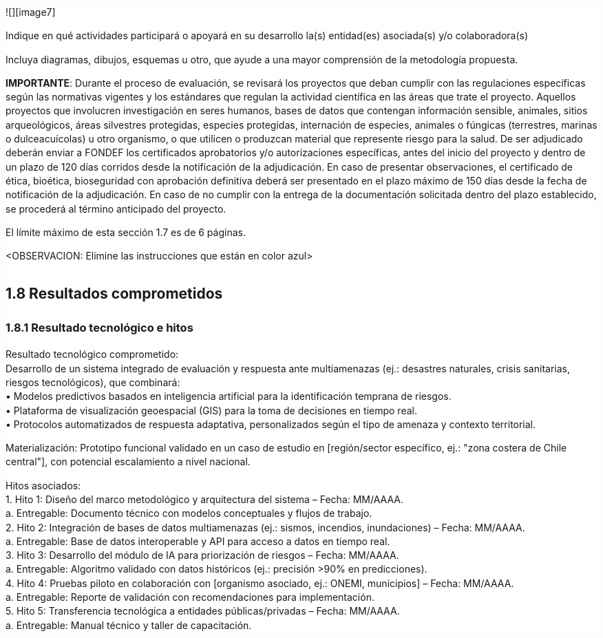 ![][image7]

Indique en qué actividades participará o apoyará en su desarrollo la(s) entidad(es) asociada(s) y/o colaboradora(s) 

Incluya diagramas, dibujos, esquemas u otro, que ayude a una mayor comprensión de la metodología propuesta.

**IMPORTANTE**: Durante el proceso de evaluación, se revisará los proyectos que deban cumplir con las regulaciones específicas según las normativas vigentes y los estándares que regulan la actividad científica en las áreas que trate el proyecto. Aquellos proyectos que involucren investigación en seres humanos, bases de datos que contengan información sensible, animales, sitios arqueológicos, áreas silvestres protegidas, especies protegidas, internación de especies, animales o fúngicas (terrestres, marinas o dulceacuícolas) u otro organismo, o que utilicen o produzcan material que represente riesgo para la salud. De ser adjudicado deberán enviar a FONDEF los certificados aprobatorios y/o autorizaciones específicas, antes del inicio del proyecto y dentro de un plazo de 120 días corridos desde la notificación de la adjudicación. En caso de presentar observaciones, el certificado de ética, bioética, bioseguridad con aprobación definitiva deberá ser presentado en el plazo máximo de 150 días desde la fecha de notificación de la adjudicación. En caso de no cumplir con la entrega de la documentación solicitada dentro del plazo establecido, se procederá al término anticipado del proyecto.

El límite máximo de esta sección 1.7 es de 6 páginas.

\<OBSERVACION: Elimine las instrucciones que están en color azul\>

## 1.8 Resultados comprometidos

### 1.8.1 Resultado tecnológico e hitos

Resultado tecnológico comprometido:  
Desarrollo de un sistema integrado de evaluación y respuesta ante multiamenazas (ej.: desastres naturales, crisis sanitarias, riesgos tecnológicos), que combinará:  
    • Modelos predictivos basados en inteligencia artificial para la identificación temprana de riesgos.  
    • Plataforma de visualización geoespacial (GIS) para la toma de decisiones en tiempo real.  
    • Protocolos automatizados de respuesta adaptativa, personalizados según el tipo de amenaza y contexto territorial.

Materialización: Prototipo funcional validado en un caso de estudio en \[región/sector específico, ej.: "zona costera de Chile central"\], con potencial escalamiento a nivel nacional.

Hitos asociados:  
    1\. Hito 1: Diseño del marco metodológico y arquitectura del sistema – Fecha: MM/AAAA.  
        a. Entregable: Documento técnico con modelos conceptuales y flujos de trabajo.  
    2\. Hito 2: Integración de bases de datos multiamenazas (ej.: sismos, incendios, inundaciones) – Fecha: MM/AAAA.  
        a. Entregable: Base de datos interoperable y API para acceso a datos en tiempo real.  
    3\. Hito 3: Desarrollo del módulo de IA para priorización de riesgos – Fecha: MM/AAAA.  
        a. Entregable: Algoritmo validado con datos históricos (ej.: precisión \>90% en predicciones).  
    4\. Hito 4: Pruebas piloto en colaboración con \[organismo asociado, ej.: ONEMI, municipios\] – Fecha: MM/AAAA.  
        a. Entregable: Reporte de validación con recomendaciones para implementación.  
    5\. Hito 5: Transferencia tecnológica a entidades públicas/privadas – Fecha: MM/AAAA.  
        a. Entregable: Manual técnico y taller de capacitación.
